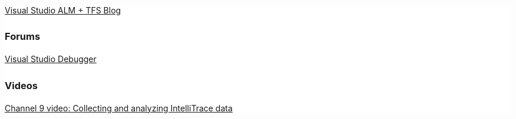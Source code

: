  [Visual Studio ALM + TFS Blog](https://blogs.msdn.com/b/visualstudioalm)

### Forums
 [Visual Studio Debugger](https://social.msdn.microsoft.com/Forums/vsdebug)

### Videos
 [Channel 9 video: Collecting and analyzing IntelliTrace data](https://s.ch9.ms/Series/Visual-Studio-2012-Premium-and-Ultimate-Overview/Visual-Studio-Ultimate-2012-Collecting-and-analyzing-data-in-production)
